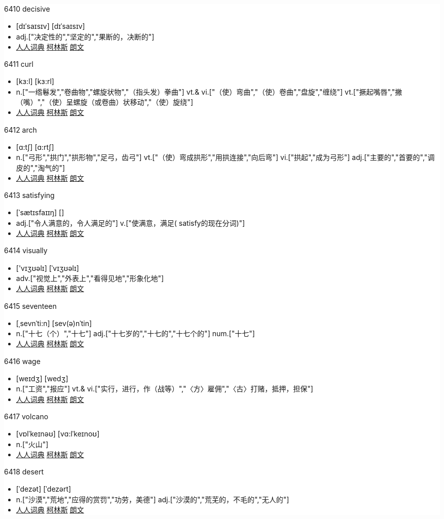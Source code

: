 6410 decisive 
- [dɪˈsaɪsɪv]  [dɪˈsaɪsɪv] 
- adj.["决定性的","坚定的","果断的，决断的"]   
- [人人词典](https://www.91dict.com/words?w=decisive) [柯林斯](https://www.collinsdictionary.com/zh/dictionary/english/decisive) [朗文](https://www.ldoceonline.com/dictionary/decisive) 

6411 curl 
- [kɜ:l]  [kɜ:rl] 
- n.["一绺鬈发","卷曲物","螺旋状物","（指头发）拳曲"]  vt.& vi.["（使）弯曲","（使）卷曲","盘旋","缠绕"]  vt.["撅起嘴唇","撇（嘴）","（使）呈螺旋（或卷曲）状移动","（使）旋绕"]   
- [人人词典](https://www.91dict.com/words?w=curl) [柯林斯](https://www.collinsdictionary.com/zh/dictionary/english/curl) [朗文](https://www.ldoceonline.com/dictionary/curl) 

6412 arch 
- [ɑ:tʃ]  [ɑ:rtʃ] 
- n.["弓形","拱门","拱形物","足弓，齿弓"]  vt.["（使）弯成拱形","用拱连接","向后弯"]  vi.["拱起","成为弓形"]  adj.["主要的","首要的","调皮的","淘气的"]   
- [人人词典](https://www.91dict.com/words?w=arch) [柯林斯](https://www.collinsdictionary.com/zh/dictionary/english/arch) [朗文](https://www.ldoceonline.com/dictionary/arch) 

6413 satisfying 
- [ˈsætɪsfaɪɪŋ]  [] 
- adj.["令人满意的，令人满足的"]  v.["使满意，满足( satisfy的现在分词)"]   
- [人人词典](https://www.91dict.com/words?w=satisfying) [柯林斯](https://www.collinsdictionary.com/zh/dictionary/english/satisfying) [朗文](https://www.ldoceonline.com/dictionary/satisfying) 

6414 visually 
- ['vɪʒʊəlɪ]  [ˈvɪʒʊəlɪ] 
- adv.["视觉上","外表上","看得见地","形象化地"]   
- [人人词典](https://www.91dict.com/words?w=visually) [柯林斯](https://www.collinsdictionary.com/zh/dictionary/english/visually) [朗文](https://www.ldoceonline.com/dictionary/visually) 

6415 seventeen 
- [ˌsevnˈti:n]  [sev(ə)nˈtin] 
- n.["十七（个）","十七"]  adj.["十七岁的","十七的","十七个的"]  num.["十七"]   
- [人人词典](https://www.91dict.com/words?w=seventeen) [柯林斯](https://www.collinsdictionary.com/zh/dictionary/english/seventeen) [朗文](https://www.ldoceonline.com/dictionary/seventeen) 

6416 wage 
- [weɪdʒ]  [wedʒ] 
- n.["工资","报应"]  vt.& vi.["实行，进行，作（战等）","〈方〉雇佣","〈古〉打赌，抵押，担保"]   
- [人人词典](https://www.91dict.com/words?w=wage) [柯林斯](https://www.collinsdictionary.com/zh/dictionary/english/wage) [朗文](https://www.ldoceonline.com/dictionary/wage) 

6417 volcano 
- [vɒlˈkeɪnəʊ]  [vɑ:lˈkeɪnoʊ] 
- n.["火山"]   
- [人人词典](https://www.91dict.com/words?w=volcano) [柯林斯](https://www.collinsdictionary.com/zh/dictionary/english/volcano) [朗文](https://www.ldoceonline.com/dictionary/volcano) 

6418 desert 
- [ˈdezət]  [ˈdezərt] 
- n.["沙漠","荒地","应得的赏罚","功劳，美德"]  adj.["沙漠的","荒芜的，不毛的","无人的"]   
- [人人词典](https://www.91dict.com/words?w=desert) [柯林斯](https://www.collinsdictionary.com/zh/dictionary/english/desert) [朗文](https://www.ldoceonline.com/dictionary/desert) 
